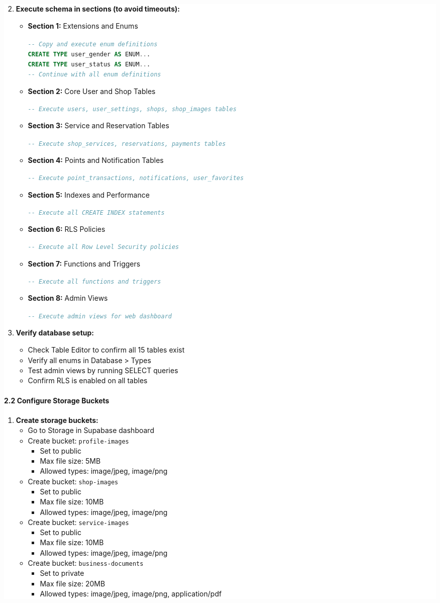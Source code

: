 2. **Execute schema in sections (to avoid timeouts):**
   - **Section 1:** Extensions and Enums
     ```sql
     -- Copy and execute enum definitions
     CREATE TYPE user_gender AS ENUM...
     CREATE TYPE user_status AS ENUM...
     -- Continue with all enum definitions
     ```
   - **Section 2:** Core User and Shop Tables
     ```sql
     -- Execute users, user_settings, shops, shop_images tables
     ```
   - **Section 3:** Service and Reservation Tables
     ```sql
     -- Execute shop_services, reservations, payments tables
     ```
   - **Section 4:** Points and Notification Tables
     ```sql
     -- Execute point_transactions, notifications, user_favorites
     ```
   - **Section 5:** Indexes and Performance
     ```sql
     -- Execute all CREATE INDEX statements
     ```
   - **Section 6:** RLS Policies
     ```sql
     -- Execute all Row Level Security policies
     ```
   - **Section 7:** Functions and Triggers
     ```sql
     -- Execute all functions and triggers
     ```
   - **Section 8:** Admin Views
     ```sql
     -- Execute admin views for web dashboard
     ```

3. **Verify database setup:**
   - Check Table Editor to confirm all 15 tables exist
   - Verify all enums in Database > Types
   - Test admin views by running SELECT queries
   - Confirm RLS is enabled on all tables

#### **2.2 Configure Storage Buckets**
1. **Create storage buckets:**
   - Go to Storage in Supabase dashboard
   - Create bucket: `profile-images` 
     - Set to public
     - Max file size: 5MB
     - Allowed types: image/jpeg, image/png
   - Create bucket: `shop-images`
     - Set to public
     - Max file size: 10MB
     - Allowed types: image/jpeg, image/png
   - Create bucket: `service-images`
     - Set to public
     - Max file size: 10MB
     - Allowed types: image/jpeg, image/png
   - Create bucket: `business-documents`
     - Set to private
     - Max file size: 20MB
     - Allowed types: image/jpeg, image/png, application/pdf
